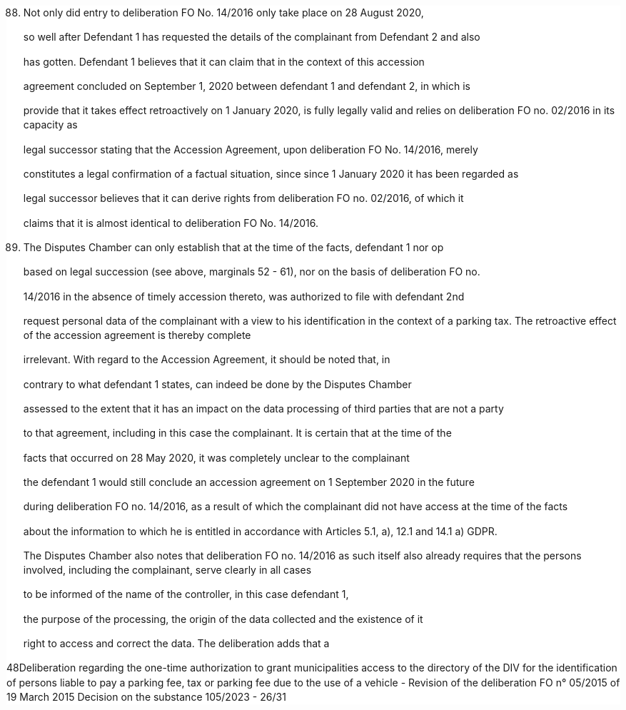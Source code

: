    88. Not only did entry to deliberation FO No. 14/2016 only take place on 28 August 2020,

       so well after Defendant 1 has requested the details of the complainant from Defendant 2 and also

       has gotten. Defendant 1 believes that it can claim that in the context of this accession

       agreement concluded on September 1, 2020 between defendant 1 and defendant 2, in which is

       provide that it takes effect retroactively on 1 January 2020, is fully legally valid and
       relies on deliberation FO no. 02/2016 in its capacity as

       legal successor stating that the Accession Agreement, upon deliberation FO No. 14/2016, merely

       constitutes a legal confirmation of a factual situation, since since 1 January 2020 it has been regarded as

       legal successor believes that it can derive rights from deliberation FO no. 02/2016, of which it

       claims that it is almost identical to deliberation FO No. 14/2016.

   89. The Disputes Chamber can only establish that at the time of the facts, defendant 1 nor op

       based on legal succession (see above, marginals 52 - 61), nor on the basis of deliberation FO no.

       14/2016 in the absence of timely accession thereto, was authorized to file with defendant 2nd

       request personal data of the complainant with a view to his identification in the context of
       a parking tax. The retroactive effect of the accession agreement is thereby complete

       irrelevant. With regard to the Accession Agreement, it should be noted that, in

       contrary to what defendant 1 states, can indeed be done by the Disputes Chamber

       assessed to the extent that it has an impact on the data processing of third parties that are not a party

       to that agreement, including in this case the complainant. It is certain that at the time of the

       facts that occurred on 28 May 2020, it was completely unclear to the complainant

       the defendant 1 would still conclude an accession agreement on 1 September 2020 in the future

       during deliberation FO no. 14/2016, as a result of which the complainant did not have access at the time of the facts

       about the information to which he is entitled in accordance with Articles 5.1, a), 12.1 and 14.1 a) GDPR.

       The Disputes Chamber also notes that deliberation FO no. 14/2016 as such itself also
       already requires that the persons involved, including the complainant, serve clearly in all cases

       to be informed of the name of the controller, in this case defendant 1,

       the purpose of the processing, the origin of the data collected and the existence of it

       right to access and correct the data. The deliberation adds that a

48Deliberation regarding the one-time authorization to grant municipalities access to the directory of the DIV for the
identification of persons liable to pay a parking fee, tax or parking fee due to the use of a vehicle - Revision
of the deliberation FO n° 05/2015 of 19 March 2015 Decision on the substance 105/2023 - 26/31
